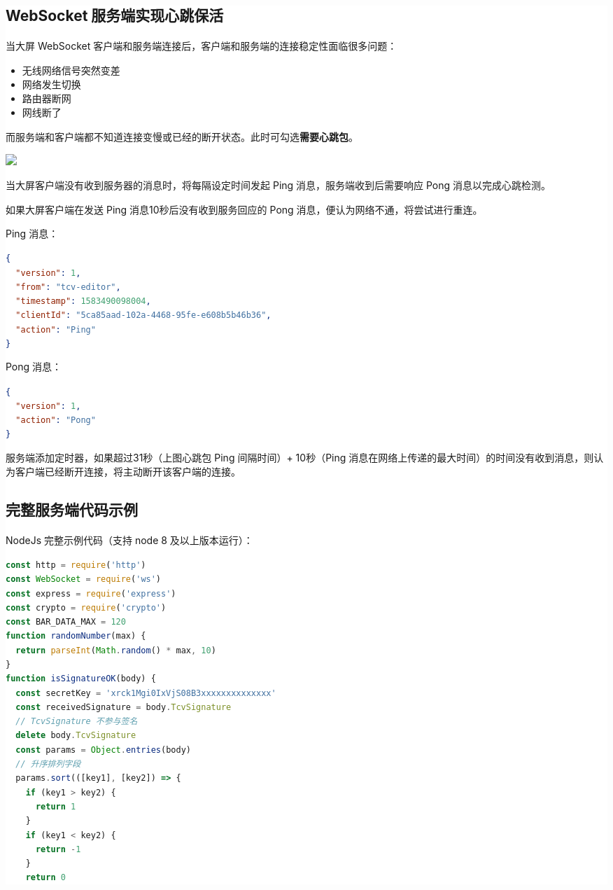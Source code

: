 ## WebSocket 服务端实现心跳保活

当大屏 WebSocket 客户端和服务端连接后，客户端和服务端的连接稳定性面临很多问题：

- 无线网络信号突然变差
- 网络发生切换
- 路由器断网
- 网线断了

而服务端和客户端都不知道连接变慢或已经的断开状态。此时可勾选**需要心跳包**。

![](https://main.qcloudimg.com/raw/5cdc265c3a74435e9b72a943ca518480.png)

当大屏客户端没有收到服务器的消息时，将每隔设定时间发起 Ping 消息，服务端收到后需要响应 Pong 消息以完成心跳检测。

如果大屏客户端在发送 Ping 消息10秒后没有收到服务回应的 Pong 消息，便认为网络不通，将尝试进行重连。

Ping 消息：

```JSON
{
  "version": 1,
  "from": "tcv-editor",
  "timestamp": 1583490098004,
  "clientId": "5ca85aad-102a-4468-95fe-e608b5b46b36",
  "action": "Ping"
}
```

Pong 消息：

```JSON
{
  "version": 1,
  "action": "Pong"
}
```

服务端添加定时器，如果超过31秒（上图心跳包 Ping 间隔时间）+ 10秒（Ping 消息在网络上传递的最大时间）的时间没有收到消息，则认为客户端已经断开连接，将主动断开该客户端的连接。

## 完整服务端代码示例

NodeJs 完整示例代码（支持 node 8 及以上版本运行）：

```JavaScript
const http = require('http')
const WebSocket = require('ws')
const express = require('express')
const crypto = require('crypto')
const BAR_DATA_MAX = 120
function randomNumber(max) {
  return parseInt(Math.random() * max, 10)
}
function isSignatureOK(body) {
  const secretKey = 'xrck1Mgi0IxVjS08B3xxxxxxxxxxxxxx'
  const receivedSignature = body.TcvSignature
  // TcvSignature 不参与签名
  delete body.TcvSignature
  const params = Object.entries(body)
  // 升序排列字段
  params.sort(([key1], [key2]) => {
    if (key1 > key2) {
      return 1
    }
    if (key1 < key2) {
      return -1
    }
    return 0
```